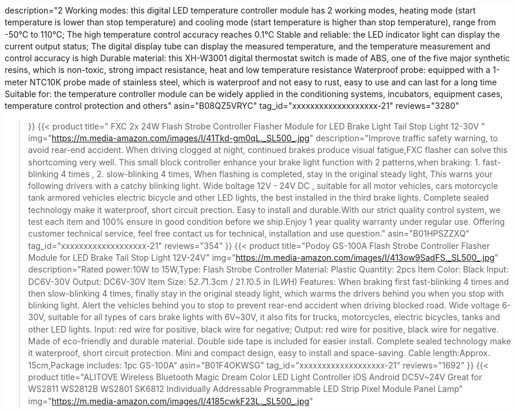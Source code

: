 description="2 Working modes: this digital LED temperature controller module has 2 working modes, heating mode (start temperature is lower than stop temperature) and cooling mode (start temperature is higher than stop temperature), range from -50°C to 110°C; The high temperature control accuracy reaches 0.1℃ Stable and reliable: the LED indicator light can display the current output status; The digital display tube can display the measured temperature, and the temperature measurement and control accuracy is high Durable material: this XH-W3001 digital thermostat switch is made of ABS, one of the five major synthetic resins, which is non-toxic, strong impact resistance, heat and low temperature resistance Waterproof probe: equipped with a 1-meter NTC10K probe made of stainless steel, which is waterproof and not easy to rust, easy to use and can last for a long time Suitable for: the temperature controller module can be widely applied in the conditioning systems, incubators, equipment cases, temperature control protection and others"
asin="B08QZ5VRYC"
tag_id="xxxxxxxxxxxxxxxxxxx-21"
reviews="3280"
>}} 
{{< product 
title=" FXC 2x 24W Flash Strobe Controller Flasher Module for LED Brake Light Tail Stop Light 12-30V "
img="https://m.media-amazon.com/images/I/41Tkd-gm0qL._SL500_.jpg"
description="Improve traffic safety warning, to avoid rear-end accident. When driving clogged at night, continued brakes produce visual fatigue,FXC flasher can solve this shortcoming very well. This small block controller enhance your brake light function with 2 patterns,when braking: 1. fast-blinking 4 times , 2. slow-blinking 4 times, When flashing is completed, stay in the original steady light, This warns your following drivers with a catchy blinking light. Wide boltage 12V - 24V DC , suitable for all motor vehicles, cars motorcycle tank armored vehicles electric bicycle and other LED lights, the best installed in the third brake lights. Complete sealed technology make it waterproof, short circuit prection. Easy to install and durable.With our strict quality control system, we test each item and 100% ensure in good condition before we ship.Enjoy 1 year quality warranty under regular use. Offering customer technical service, feel free contact us for technical, installation and use question."
asin="B01HPSZZXQ"
tag_id="xxxxxxxxxxxxxxxxxxx-21"
reviews="354"
>}} 
{{< product 
title="Podoy GS-100A Flash Strobe Controller Flasher Module for LED Brake Tail Stop Light 12V-24V"
img="https://m.media-amazon.com/images/I/413ow9SadFS._SL500_.jpg"
description="Rated power:10W to 15W,Type: Flash Strobe Controller Material: Plastic Quantity: 2pcs Item Color: Black Input: DC6V-30V Output: DC6V-30V Item Size: 5*2.7*1.3cm / 2*1.1*0.5 in (L*W*H) Features: When braking first fast-blinking 4 times and then slow-blinking 4 times, finally stay in the original steady light, which warms the drivers behind you when you stop with blinking light. Alert the vehicles behind you to stop to prevent rear-end accident when driving blocked road. Wide voltage 6-30V, suitable for all types of cars  brake lights with 6V~30V, it also fits for trucks, motorcycles, electric bicycles, tanks and other LED lights. Input: red wire for positive, black wire for negative; Output: red wire for positive, black wire for negative. Made of eco-friendly and durable material. Double side tape is included for easier install. Complete sealed technology make it waterproof, short circuit protection. Mini and compact design, easy to install and space-saving. Cable length:Approx. 15cm,Package includes: 1pc GS-100A"
asin="B01F4OKWSG"
tag_id="xxxxxxxxxxxxxxxxxxx-21"
reviews="1692"
>}} 
{{< product 
title="ALITOVE Wireless Bluetooth Magic Dream Color LED Light Controller iOS Android DC5V~24V Great for WS2811 WS2812B WS2801 SK6812 Individually Addressable Programmable LED Strip Pixel Module Panel Lamp"
img="https://m.media-amazon.com/images/I/4185cwkF23L._SL500_.jpg"